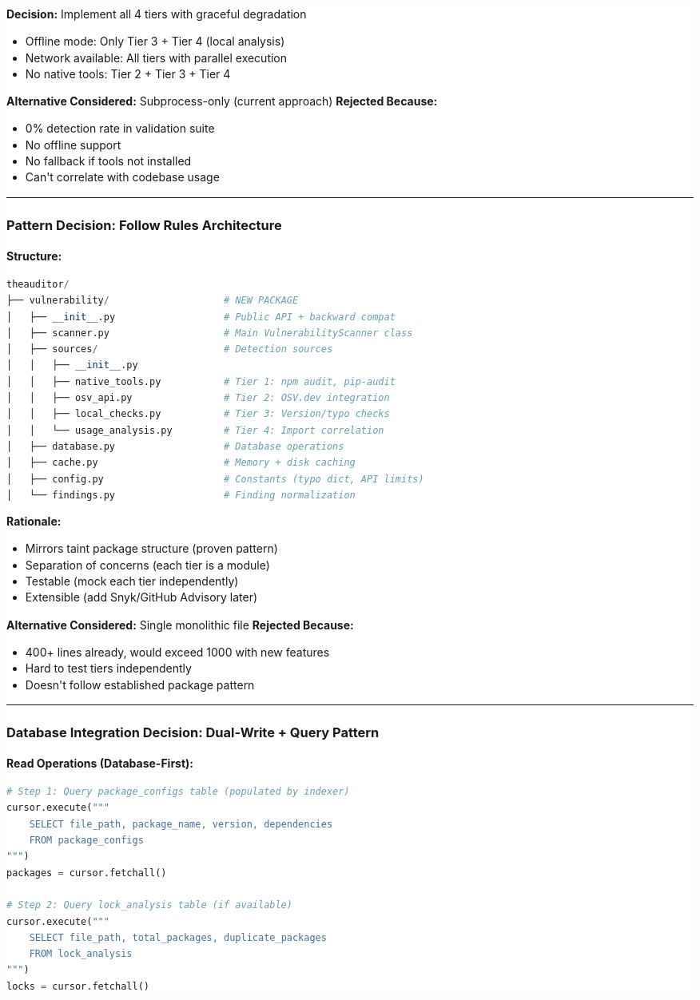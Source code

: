 **Decision:** Implement all 4 tiers with graceful degradation
- Offline mode: Only Tier 3 + Tier 4 (local analysis)
- Network available: All tiers with parallel execution
- No native tools: Tier 2 + Tier 3 + Tier 4

**Alternative Considered:** Subprocess-only (current approach)
**Rejected Because:**
- 0% detection rate in validation suite
- No offline support
- No fallback if tools not installed
- Can't correlate with codebase usage

---

### Pattern Decision: Follow Rules Architecture

**Structure:**
```python
theauditor/
├── vulnerability/                    # NEW PACKAGE
│   ├── __init__.py                   # Public API + backward compat
│   ├── scanner.py                    # Main VulnerabilityScanner class
│   ├── sources/                      # Detection sources
│   │   ├── __init__.py
│   │   ├── native_tools.py           # Tier 1: npm audit, pip-audit
│   │   ├── osv_api.py                # Tier 2: OSV.dev integration
│   │   ├── local_checks.py           # Tier 3: Version/typo checks
│   │   └── usage_analysis.py         # Tier 4: Import correlation
│   ├── database.py                   # Database operations
│   ├── cache.py                      # Memory + disk caching
│   ├── config.py                     # Constants (typo dict, API limits)
│   └── findings.py                   # Finding normalization
```

**Rationale:**
- Mirrors taint package structure (proven pattern)
- Separation of concerns (each tier is a module)
- Testable (mock each tier independently)
- Extensible (add Snyk/GitHub Advisory later)

**Alternative Considered:** Single monolithic file
**Rejected Because:**
- 400+ lines already, would exceed 1000 with new features
- Hard to test tiers independently
- Doesn't follow established package pattern

---

### Database Integration Decision: Dual-Write + Query Pattern

**Read Operations (Database-First):**
```python
# Step 1: Query package_configs table (populated by indexer)
cursor.execute("""
    SELECT file_path, package_name, version, dependencies
    FROM package_configs
""")
packages = cursor.fetchall()

# Step 2: Query lock_analysis table (if available)
cursor.execute("""
    SELECT file_path, total_packages, duplicate_packages
    FROM lock_analysis
""")
locks = cursor.fetchall()
```